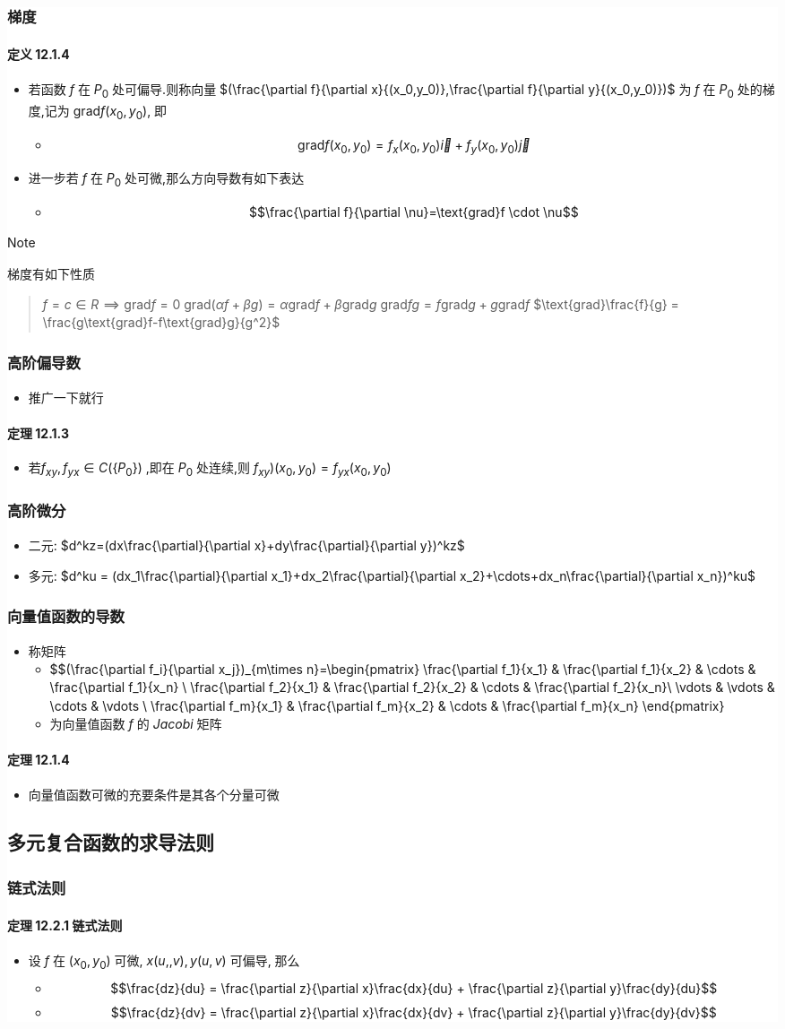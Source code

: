 
### 梯度

#### 定义 12.1.4
- 若函数 $f$ 在 $P_0$ 处可偏导.则称向量 $(\frac{\partial f}{\partial x}{(x_0,y_0)},\frac{\partial f}{\partial y}{(x_0,y_0)})$ 为 $f$ 在 $P_0$ 处的梯度,记为 $\text{grad} f(x_0,y_0)$, 即
    - $$\text{grad}f(x_0,y_0) = f_x(x_0,y_0)\vec{i} + f_y(x_0,y_0)\vec{j}$$

- 进一步若 $f$ 在 $P_0$ 处可微,那么方向导数有如下表达
    - $$\frac{\partial f}{\partial \nu}=\text{grad}f \cdot \nu$$

> [!NOTE]
> 梯度有如下性质
>> $f=c\in R\implies \text{grad}f=0$
>> $\text{grad}(\alpha f+\beta g) = \alpha\text{grad}f+\beta\text{grad}g$
>> $\text{grad}fg=f\text{grad}g+g\text{grad}f$
>> $\text{grad}\frac{f}{g} = \frac{g\text{grad}f-f\text{grad}g}{g^2}$

### 高阶偏导数

- 推广一下就行

#### 定理 12.1.3
- 若$f_{xy},f_{yx}\in C(\{P_0\})$ ,即在 $P_0$ 处连续,则 $f_{xy})(x_0,y_0)=f_{yx}(x_0,y_0)$

### 高阶微分

- 二元: $d^kz=(dx\frac{\partial}{\partial x}+dy\frac{\partial}{\partial y})^kz$


- 多元: $d^ku = (dx_1\frac{\partial}{\partial x_1}+dx_2\frac{\partial}{\partial x_2}+\cdots+dx_n\frac{\partial}{\partial x_n})^ku$

### 向量值函数的导数

- 称矩阵
    - $$(\frac{\partial f_i}{\partial x_j})_{m\times n}=\begin{pmatrix} \frac{\partial f_1}{x_1} &  \frac{\partial f_1}{x_2} & \cdots &  \frac{\partial f_1}{x_n} \\ \frac{\partial f_2}{x_1} &  \frac{\partial f_2}{x_2} & \cdots & \frac{\partial f_2}{x_n}\\ \vdots & \vdots & \cdots & \vdots \\ \frac{\partial f_m}{x_1}  & \frac{\partial f_m}{x_2} & \cdots & \frac{\partial f_m}{x_n} \end{pmatrix}
    - 为向量值函数 $f$ 的 $Jacobi$ 矩阵

#### 定理 12.1.4
- 向量值函数可微的充要条件是其各个分量可微


## 多元复合函数的求导法则

### 链式法则

#### 定理 12.2.1 链式法则
- 设 $f$ 在 $(x_0,y_0)$ 可微, $x(u,,v),y(u,v)$ 可偏导, 那么
    - $$\frac{dz}{du} = \frac{\partial z}{\partial x}\frac{dx}{du} + \frac{\partial z}{\partial y}\frac{dy}{du}$$
    - $$\frac{dz}{dv} = \frac{\partial z}{\partial x}\frac{dx}{dv} + \frac{\partial z}{\partial y}\frac{dy}{dv}$$
